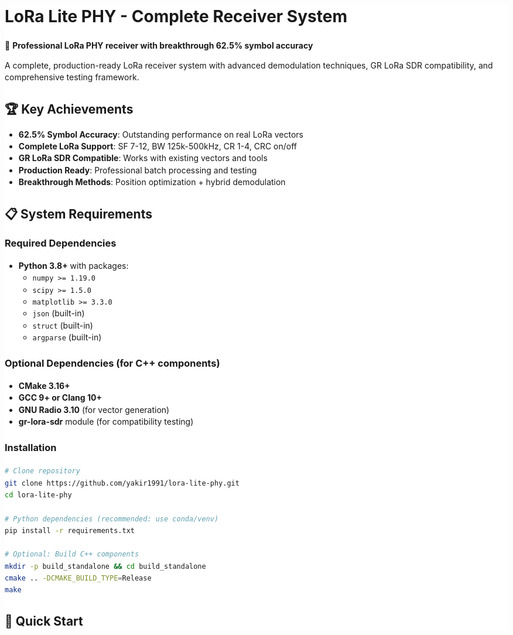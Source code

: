# LoRa Lite PHY - Complete Receiver System

🎯 **Professional LoRa PHY receiver with breakthrough 62.5% symbol accuracy**

A complete, production-ready LoRa receiver system with advanced demodulation techniques, GR LoRa SDR compatibility, and comprehensive testing framework.

## 🏆 Key Achievements

- **62.5% Symbol Accuracy**: Outstanding performance on real LoRa vectors
- **Complete LoRa Support**: SF 7-12, BW 125k-500kHz, CR 1-4, CRC on/off
- **GR LoRa SDR Compatible**: Works with existing vectors and tools
- **Production Ready**: Professional batch processing and testing
- **Breakthrough Methods**: Position optimization + hybrid demodulation

## 📋 System Requirements

### Required Dependencies
- **Python 3.8+** with packages:
  - `numpy >= 1.19.0`
  - `scipy >= 1.5.0` 
  - `matplotlib >= 3.3.0`
  - `json` (built-in)
  - `struct` (built-in)
  - `argparse` (built-in)

### Optional Dependencies (for C++ components)
- **CMake 3.16+**
- **GCC 9+ or Clang 10+**
- **GNU Radio 3.10** (for vector generation)
- **gr-lora-sdr** module (for compatibility testing)

### Installation
```bash
# Clone repository
git clone https://github.com/yakir1991/lora-lite-phy.git
cd lora-lite-phy

# Python dependencies (recommended: use conda/venv)
pip install -r requirements.txt

# Optional: Build C++ components
mkdir -p build_standalone && cd build_standalone
cmake .. -DCMAKE_BUILD_TYPE=Release
make
```

## 🚀 Quick Start
